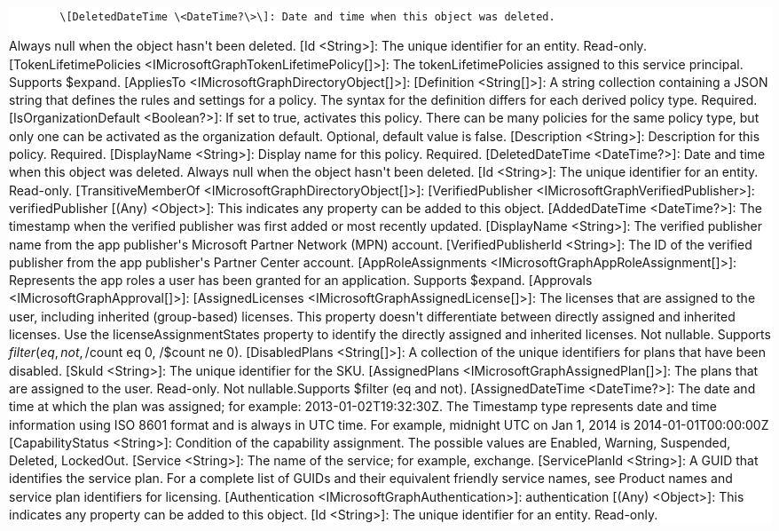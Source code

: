             \[DeletedDateTime \<DateTime?\>\]: Date and time when this object was deleted.
Always null when the object hasn't been deleted.
            \[Id \<String\>\]: The unique identifier for an entity.
Read-only.
          \[TokenLifetimePolicies \<IMicrosoftGraphTokenLifetimePolicy\[\]\>\]: The tokenLifetimePolicies assigned to this service principal.
Supports $expand.
            \[AppliesTo \<IMicrosoftGraphDirectoryObject\[\]\>\]: 
            \[Definition \<String\[\]\>\]: A string collection containing a JSON string that defines the rules and settings for a policy.
The syntax for the definition differs for each derived policy type.
Required.
            \[IsOrganizationDefault \<Boolean?\>\]: If set to true, activates this policy.
There can be many policies for the same policy type, but only one can be activated as the organization default.
Optional, default value is false.
            \[Description \<String\>\]: Description for this policy.
Required.
            \[DisplayName \<String\>\]: Display name for this policy.
Required.
            \[DeletedDateTime \<DateTime?\>\]: Date and time when this object was deleted.
Always null when the object hasn't been deleted.
            \[Id \<String\>\]: The unique identifier for an entity.
Read-only.
          \[TransitiveMemberOf \<IMicrosoftGraphDirectoryObject\[\]\>\]: 
          \[VerifiedPublisher \<IMicrosoftGraphVerifiedPublisher\>\]: verifiedPublisher
            \[(Any) \<Object\>\]: This indicates any property can be added to this object.
            \[AddedDateTime \<DateTime?\>\]: The timestamp when the verified publisher was first added or most recently updated.
            \[DisplayName \<String\>\]: The verified publisher name from the app publisher's Microsoft Partner Network (MPN) account.
            \[VerifiedPublisherId \<String\>\]: The ID of the verified publisher from the app publisher's Partner Center account.
        \[AppRoleAssignments \<IMicrosoftGraphAppRoleAssignment\[\]\>\]: Represents the app roles a user has been granted for an application.
Supports $expand.
        \[Approvals \<IMicrosoftGraphApproval\[\]\>\]: 
        \[AssignedLicenses \<IMicrosoftGraphAssignedLicense\[\]\>\]: The licenses that are assigned to the user, including inherited (group-based) licenses.
This property doesn't differentiate between directly assigned and inherited licenses.
Use the licenseAssignmentStates property to identify the directly assigned and inherited licenses.
Not nullable.
Supports $filter (eq, not, /$count eq 0, /$count ne 0).
          \[DisabledPlans \<String\[\]\>\]: A collection of the unique identifiers for plans that have been disabled.
          \[SkuId \<String\>\]: The unique identifier for the SKU.
        \[AssignedPlans \<IMicrosoftGraphAssignedPlan\[\]\>\]: The plans that are assigned to the user.
Read-only.
Not nullable.Supports $filter (eq and not).
          \[AssignedDateTime \<DateTime?\>\]: The date and time at which the plan was assigned; for example: 2013-01-02T19:32:30Z.
The Timestamp type represents date and time information using ISO 8601 format and is always in UTC time.
For example, midnight UTC on Jan 1, 2014 is 2014-01-01T00:00:00Z
          \[CapabilityStatus \<String\>\]: Condition of the capability assignment.
The possible values are Enabled, Warning, Suspended, Deleted, LockedOut.
          \[Service \<String\>\]: The name of the service; for example, exchange.
          \[ServicePlanId \<String\>\]: A GUID that identifies the service plan.
For a complete list of GUIDs and their equivalent friendly service names, see Product names and service plan identifiers for licensing.
        \[Authentication \<IMicrosoftGraphAuthentication\>\]: authentication
          \[(Any) \<Object\>\]: This indicates any property can be added to this object.
          \[Id \<String\>\]: The unique identifier for an entity.
Read-only.